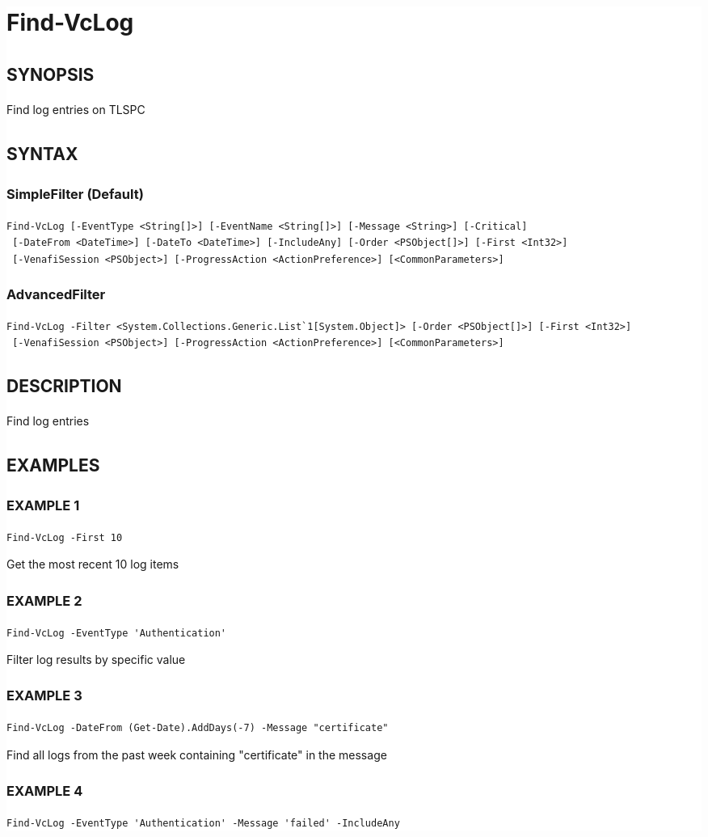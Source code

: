 # Find-VcLog

## SYNOPSIS
Find log entries on TLSPC

## SYNTAX

### SimpleFilter (Default)
```
Find-VcLog [-EventType <String[]>] [-EventName <String[]>] [-Message <String>] [-Critical]
 [-DateFrom <DateTime>] [-DateTo <DateTime>] [-IncludeAny] [-Order <PSObject[]>] [-First <Int32>]
 [-VenafiSession <PSObject>] [-ProgressAction <ActionPreference>] [<CommonParameters>]
```

### AdvancedFilter
```
Find-VcLog -Filter <System.Collections.Generic.List`1[System.Object]> [-Order <PSObject[]>] [-First <Int32>]
 [-VenafiSession <PSObject>] [-ProgressAction <ActionPreference>] [<CommonParameters>]
```

## DESCRIPTION
Find log entries

## EXAMPLES

### EXAMPLE 1
```
Find-VcLog -First 10
```

Get the most recent 10 log items

### EXAMPLE 2
```
Find-VcLog -EventType 'Authentication'
```

Filter log results by specific value

### EXAMPLE 3
```
Find-VcLog -DateFrom (Get-Date).AddDays(-7) -Message "certificate"
```

Find all logs from the past week containing "certificate" in the message

### EXAMPLE 4
```
Find-VcLog -EventType 'Authentication' -Message 'failed' -IncludeAny
```
